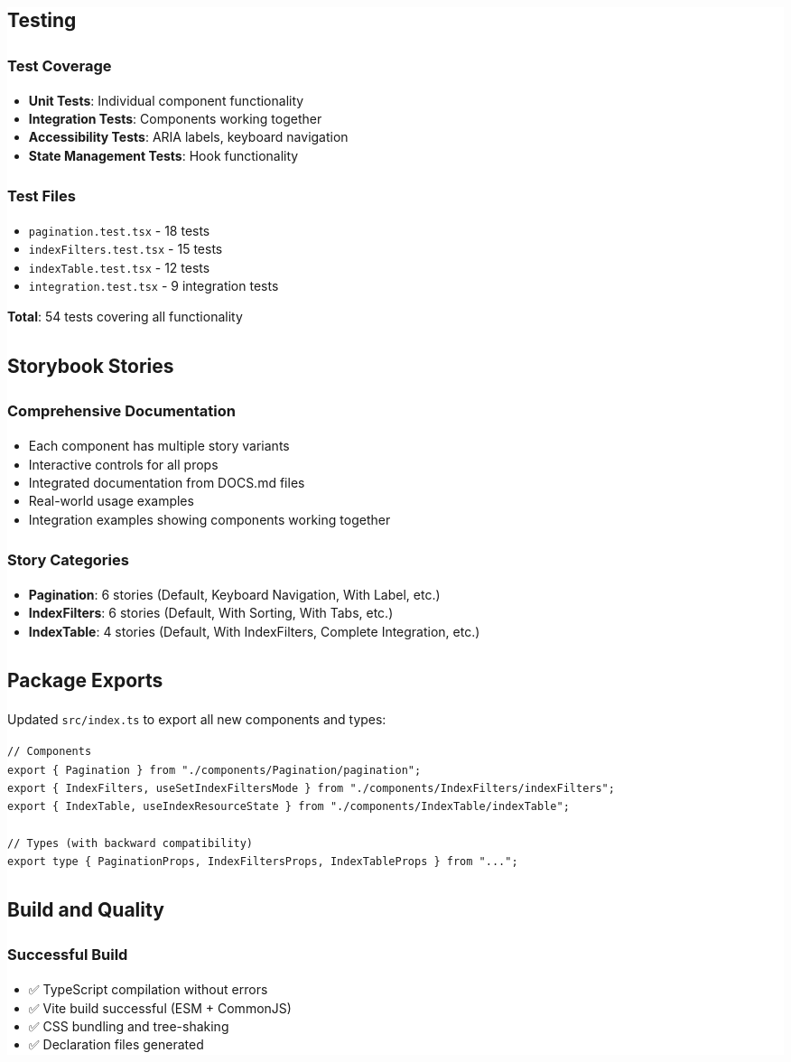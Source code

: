## Testing

### Test Coverage
- **Unit Tests**: Individual component functionality
- **Integration Tests**: Components working together
- **Accessibility Tests**: ARIA labels, keyboard navigation
- **State Management Tests**: Hook functionality

### Test Files
- `pagination.test.tsx` - 18 tests
- `indexFilters.test.tsx` - 15 tests  
- `indexTable.test.tsx` - 12 tests
- `integration.test.tsx` - 9 integration tests

**Total**: 54 tests covering all functionality

## Storybook Stories

### Comprehensive Documentation
- Each component has multiple story variants
- Interactive controls for all props
- Integrated documentation from DOCS.md files
- Real-world usage examples
- Integration examples showing components working together

### Story Categories
- **Pagination**: 6 stories (Default, Keyboard Navigation, With Label, etc.)
- **IndexFilters**: 6 stories (Default, With Sorting, With Tabs, etc.)
- **IndexTable**: 4 stories (Default, With IndexFilters, Complete Integration, etc.)

## Package Exports

Updated `src/index.ts` to export all new components and types:

```tsx
// Components
export { Pagination } from "./components/Pagination/pagination";
export { IndexFilters, useSetIndexFiltersMode } from "./components/IndexFilters/indexFilters";
export { IndexTable, useIndexResourceState } from "./components/IndexTable/indexTable";

// Types (with backward compatibility)
export type { PaginationProps, IndexFiltersProps, IndexTableProps } from "...";
```

## Build and Quality

### Successful Build
- ✅ TypeScript compilation without errors
- ✅ Vite build successful (ESM + CommonJS)
- ✅ CSS bundling and tree-shaking
- ✅ Declaration files generated

